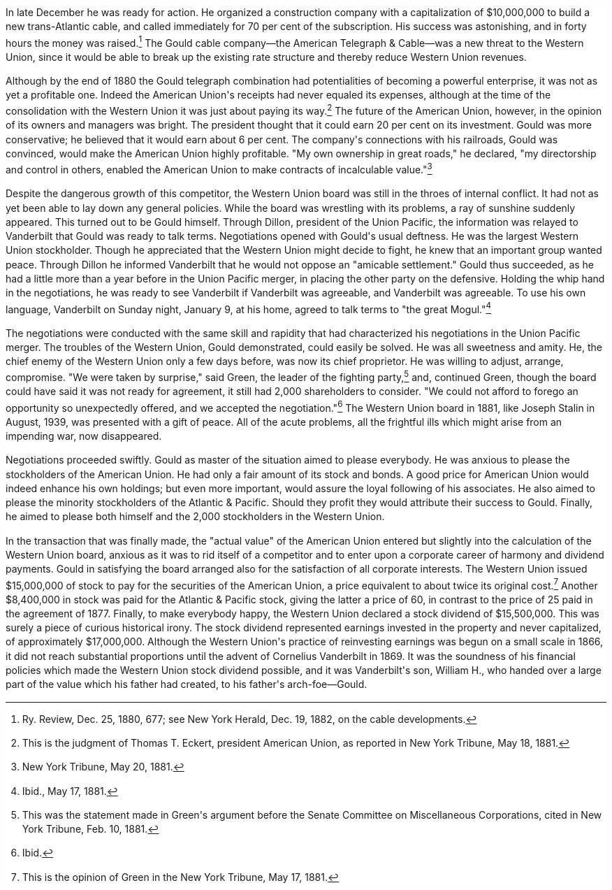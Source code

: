 In late December he was ready for action. He organized a construction company with a capitalization of $10,000,000 to build a new trans-Atlantic cable, and called immediately for 70 per cent of the subscription. His success was astonishing, and in forty hours the money was raised.[^015_25] The Gould cable company—the American Telegraph & Cable—was a new threat to the Western Union, since it would be able to break up the existing rate structure and thereby reduce Western Union revenues.

Although by the end of 1880 the Gould telegraph combination had potentialities of becoming a powerful enterprise, it was not as yet a profitable one. Indeed the American Union's receipts had never equaled its expenses, although at the time of the consolidation with the Western Union it was just about paying its way.[^015_26] The future of the American Union, however, in the opinion of its owners and managers was bright. The president thought that it could earn 20 per cent on its investment. Gould was more conservative; he believed that it would earn about 6 per cent. The company's connections with his railroads, Gould was convinced, would make the American Union highly profitable. "My own ownership in great roads," he declared, "my directorship and control in others, enabled the American Union to make contracts of incalculable value."[^015_27]

Despite the dangerous growth of this competitor, the Western Union board was still in the throes of internal conflict. It had not as yet been able to lay down any general policies. While the board was wrestling with its problems, a ray of sunshine suddenly appeared. This turned out to be Gould himself. Through Dillon, president of the Union Pacific, the information was relayed to Vanderbilt that Gould was ready to talk terms. Negotiations opened with Gould's usual deftness. He was the largest Western Union stockholder. Though he appreciated that the Western Union might decide to fight, he knew that an important group wanted peace. Through Dillon he informed Vanderbilt that he would not oppose an "amicable settlement." Gould thus succeeded, as he had a little more than a year before in the Union Pacific merger, in placing the other party on the defensive. Holding the whip hand in the negotiations, he was ready to see Vanderbilt if Vanderbilt was agreeable, and Vanderbilt was agreeable. To use his own language, Vanderbilt on Sunday night, January 9, at his home, agreed to talk terms to "the great Mogul."[^015_28]

The negotiations were conducted with the same skill and rapidity that had characterized his negotiations in the Union Pacific merger. The troubles of the Western Union, Gould demonstrated, could easily be solved. He was all sweetness and amity. He, the chief enemy of the Western Union only a few days before, was now its chief proprietor. He was willing to adjust, arrange, compromise. "We were taken by surprise," said Green, the leader of the fighting party,[^015_29] and, continued Green, though the board could have said it was not ready for agreement, it still had 2,000 shareholders to consider. "We could not afford to forego an opportunity so unexpectedly offered, and we accepted the negotiation."[^015_30] The Western Union board in 1881, like Joseph Stalin in August, 1939, was presented with a gift of peace. All of the acute problems, all the frightful ills which might arise from an impending war, now disappeared.

Negotiations proceeded swiftly. Gould as master of the situation aimed to please everybody. He was anxious to please the stockholders of the American Union. He had only a fair amount of its stock and bonds. A good price for American Union would indeed enhance his own holdings; but even more important, would assure the loyal following of his associates. He also aimed to please the minority stockholders of the Atlantic & Pacific. Should they profit they would attribute their success to Gould. Finally, he aimed to please both himself and the 2,000 stockholders in the Western Union.

In the transaction that was finally made, the "actual value" of the American Union entered but slightly into the calculation of the Western Union board, anxious as it was to rid itself of a competitor and to enter upon a corporate career of harmony and dividend payments. Gould in satisfying the board arranged also for the satisfaction of all corporate interests. The Western Union issued $15,000,000 of stock to pay for the securities of the American Union, a price equivalent to about twice its original cost.[^015_31] Another $8,400,000 in stock was paid for the Atlantic & Pacific stock, giving the latter a price of 60, in contrast to the price of 25 paid in the agreement of 1877. Finally, to make everybody happy, the Western Union declared a stock dividend of $15,500,000. This was surely a piece of curious historical irony. The stock dividend represented earnings invested in the property and never capitalized, of approximately $17,000,000. Although the Western Union's practice of reinvesting earnings was begun on a small scale in 1866, it did not reach substantial proportions until the advent of Cornelius Vanderbilt in 1869. It was the soundness of his financial policies which made the Western Union stock dividend possible, and it was Vanderbilt's son, William H., who handed over a large part of the value which his father had created, to his father's arch-foe—Gould.


[^015_1]: Phila. Press, July 20, 1881.
[^015_2]: Testimony before Committee on Post Offices and Post Roads, on the Postal Telegraph, Report No. 577, Senate, 48th Congress, 1st Session, the note text from where it was interrupted:
[^015_3]: Phila. Press, July 20, 1881.
[^015_4]: New York Tribune, Jan. 7, 1880.
[^015_5]: This was the statement of a former superintendent of a division of the Western Union, in the New York Times, Aug. 15, 1881. Norvin Green, president of the Western Union, stated that the American Union built its lines just outside of the railroad right of way of one of the lines from Chicago to Omaha. Testimony before Committee on Post Offices and Post Roads, on the Postal Telegraph, Report No. 577, Senate, 48th Congress, 1st Session, 1884, 222.
[^015_6]: Land-Grant Telegraph Lines, Report No. 3501, House of Representatives, 49th Congress, 2nd Session, 1886, VIII.
[^015_7]: New York Tribune, March 3, 1880.
[^015_8]: R. R. Gaz., March 5, 1880, 136.
[^015_9]: Federal Reporter, Vol. 3, 417, 1880; the other cases involving the seizure of the telegraph lines are in ibid., Vol. I, 745; Vol. Ill, 423, 430.
[^015_10]: Railway World, Oct. 9, 1880, 976.
[^015_11]: New York Times, Dec. 3, 1879; Bradstreet, Dec. 6, 1879, 4.
[^015_12]: This was the opinion of John Van Horne, operating vice president of Western Union, expressed in Testimony before Committee on Post Offices and Post Roads, on the Postal Telegraph, Report No. 577, Senate, 48th Congress, 1st Session, 1884, 192. It was the opinion of Green, president of Western Union, in Testimony before the Senate Committee on Education and Labor as to the Relations between Labor and Capital, Report No. 1262, Senate, 48th Congress, 2nd Session, 1885, 894. He also stated in the New York Tribune, Jan. 16, 1881, that with the American Union there had never been a war of rates; that for fourteen years Western Union had reduced rates; a reduction, he said, that was "accelerated at times by competition." Albert P. Chandler, connected with the Atlantic and Pacific since 1875 as secretary, treasurer, vice president and president, stated in an affidavit that the American Union did not "to any considerable extent" lower the previous rates; see New York Tribune, Jan. 26, 1881. William Llolmes, superintendent of the Tariff Bureau of the Atlantic and Pacific, said, in the same source, that reduction in rates since the establishment of the American Union averaged 25 per cent; but in the New York Times of the same date his remark is clarified. He there stated that the American Union did not reduce rates "between points of competition" until Dec. 16, 1880. This was just two weeks before Gould met Vanderbilt and arranged a plan of consolidation.
[^015_13]: Public, Sept. 23, 1880, 198-9, refers editorially to Green's views.
[^015_14]: New York Tribune, May 1, 1880; New York Times, April 30, 1880; Bradstreet, May 1, 1880, 4.
[^015_15]: Bra dstreet, Sept. 22, 1880, 5.
[^015_16]: New York Tribune, June 2, 1881.
[^015_17]: Bradstreet, Jan. 15, 1881, 24.
[^015_18]: New York Tribune, Jan. 4, 1881.
[^015_19]: Ibid., Jan. 6, 1881.
[^015_20]: Ibid., Jan. 14, 1881.
[^015_21]: Testimony before Committee on Post Offices and Post Roads, on the Postal Telegraph, Report No. 577, Senate, 48th Congress, 1st Session, 1884, 128, G. G. Hubbard.
[^015_22]: Ibid., 125, }. K. Cowen.
[^015_23]: Phila. Press, Jan. 5, 1881.
[^015_24]: Details on this pool noted in the decision of the French Court of Appeals in the case of the Anglo-American Telegraph Company Limited, vs. La Compagnie Francaise Du Telegraph de Paris, cited in London Railway News, May 12, 1888, 780-3.
[^015_25]: Ry. Review, Dec. 25, 1880, 677; see New York Herald, Dec. 19, 1882, on the cable developments.
[^015_26]: This is the judgment of Thomas T. Eckert, president American Union, as reported in New York Tribune, May 18, 1881.
[^015_27]: New York Tribune, May 20, 1881.
[^015_28]: Ibid., May 17, 1881.
[^015_29]: This was the statement made in Green's argument before the Senate Committee on Miscellaneous Corporations, cited in New York Tribune, Feb. 10, 1881.
[^015_30]: Ibid.
[^015_31]: This is the opinion of Green in the New York Tribune, May 17, 1881.
[^015_32]: Chron., Feb. 19, 1881, 206.
[^015_33]: New York Tribune, Feb. 6, 1881.
[^015_34]: New York Times, Jan. 21, 1881.
[^015_35]: Land-Grant Lines, Report No. 3501, House of Representatives, 49th Congress, 2nd Session, 1886, 4-5, D. H. Bates; 138, Wm. F. Frick. The contract is found in Report No. 3501, 43-7.
[^015_36]: New York Herald, Dec. 19, 1882.
[^015_37]: Chron., Dec. 24, 1881, 716; Testimony before Committee on Post Offices and Post Roads, on the Postal Telegraph, Report No. 577, Senate, 48th Congress, 1st Session, 1884, 134, Garrett.
[^015_38]: Message from the President of the United States, transmitting a communication from the Secretary of State, in response to a Resolution of the House of Representatives in relation to modifications of the Stipulations which the French Cable Company made with this Government, Executive Document No. 46, House of Representatives, 47th Congress, 2nd Session, 1883, 25. This is the language of the Report of the Board of Managers of the French Cable Company, June 30, 1882.
[^015_39]: Text of the pool is found in ibid., 5-15; for details on the pool see New York Times, May 16, 1882; Dec. 28, 1885.